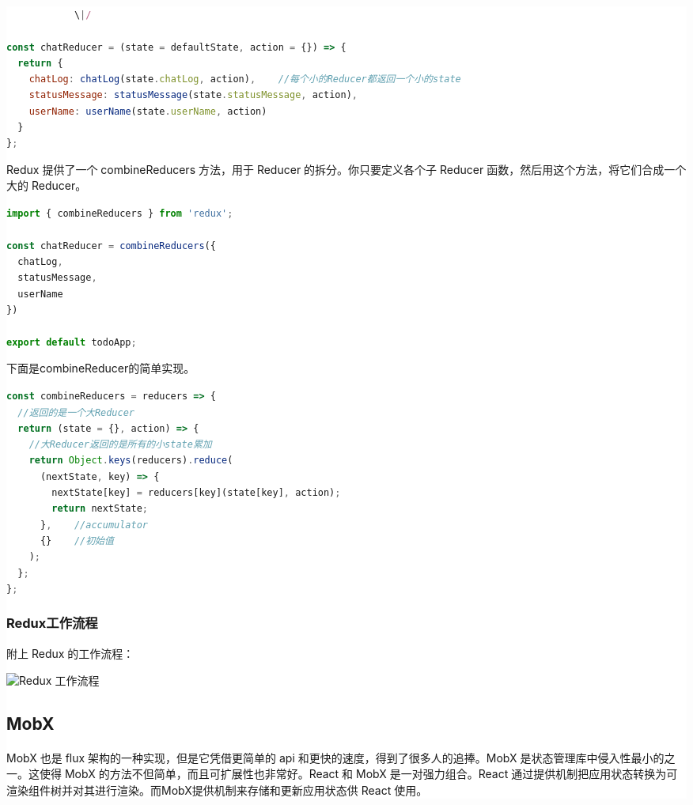 ```js
            \|/

const chatReducer = (state = defaultState, action = {}) => {
  return {
    chatLog: chatLog(state.chatLog, action),    //每个小的Reducer都返回一个小的state
    statusMessage: statusMessage(state.statusMessage, action),
    userName: userName(state.userName, action)
  }
};
```

Redux 提供了一个 combineReducers 方法，用于 Reducer 的拆分。你只要定义各个子 Reducer 函数，然后用这个方法，将它们合成一个大的 Reducer。

```js
import { combineReducers } from 'redux';

const chatReducer = combineReducers({
  chatLog,
  statusMessage,
  userName
})

export default todoApp;
```

下面是combineReducer的简单实现。

```js
const combineReducers = reducers => {
  //返回的是一个大Reducer
  return (state = {}, action) => {
    //大Reducer返回的是所有的小state累加  
    return Object.keys(reducers).reduce(
      (nextState, key) => {
        nextState[key] = reducers[key](state[key], action);
        return nextState;
      },    //accumulator
      {}    //初始值
    );
  };
};
```

### Redux工作流程

附上 Redux 的工作流程：

![Redux 工作流程](https://img.foril.fun/bg2016091802.jpg)

## MobX

MobX 也是 flux 架构的一种实现，但是它凭借更简单的 api 和更快的速度，得到了很多人的追捧。MobX 是状态管理库中侵入性最小的之一。这使得  MobX 的方法不但简单，而且可扩展性也非常好。React 和 MobX 是一对强力组合。React 通过提供机制把应用状态转换为可渲染组件树并对其进行渲染。而MobX提供机制来存储和更新应用状态供 React 使用。
